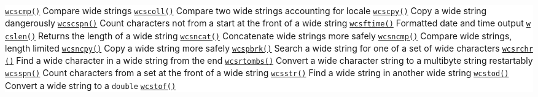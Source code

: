 </tr>
<tr class="even">
<td><a href="wchar.html#man-wcscmp"><code>wcscmp()</code></a></td>
<td>Compare wide strings</td>
</tr>
<tr class="odd">
<td><a href="wchar.html#man-wcscoll"><code>wcscoll()</code></a></td>
<td>Compare two wide strings accounting for locale</td>
</tr>
<tr class="even">
<td><a href="wchar.html#man-wcscpy"><code>wcscpy()</code></a></td>
<td>Copy a wide string dangerously</td>
</tr>
<tr class="odd">
<td><a href="wchar.html#man-wcsspn"><code>wcscspn()</code></a></td>
<td>Count characters not from a start at the front of a wide string</td>
</tr>
<tr class="even">
<td><a href="wchar.html#man-wcsftime"><code>wcsftime()</code></a></td>
<td>Formatted date and time output</td>
</tr>
<tr class="odd">
<td><a href="wchar.html#man-wcslen"><code>wcslen()</code></a></td>
<td>Returns the length of a wide string</td>
</tr>
<tr class="even">
<td><a href="wchar.html#man-wcscat"><code>wcsncat()</code></a></td>
<td>Concatenate wide strings more safely</td>
</tr>
<tr class="odd">
<td><a href="wchar.html#man-wcscmp"><code>wcsncmp()</code></a></td>
<td>Compare wide strings, length limited</td>
</tr>
<tr class="even">
<td><a href="wchar.html#man-wcscpy"><code>wcsncpy()</code></a></td>
<td>Copy a wide string more safely</td>
</tr>
<tr class="odd">
<td><a href="wchar.html#man-wcspbrk"><code>wcspbrk()</code></a></td>
<td>Search a wide string for one of a set of wide characters</td>
</tr>
<tr class="even">
<td><a href="wchar.html#man-wcschr"><code>wcsrchr()</code></a></td>
<td>Find a wide character in a wide string from the end</td>
</tr>
<tr class="odd">
<td><a href="wchar.html#man-wcsrtombs"><code>wcsrtombs()</code></a></td>
<td>Convert a wide character string to a multibyte string
restartably</td>
</tr>
<tr class="even">
<td><a href="wchar.html#man-wcsspn"><code>wcsspn()</code></a></td>
<td>Count characters from a set at the front of a wide string</td>
</tr>
<tr class="odd">
<td><a href="wchar.html#man-wcsstr"><code>wcsstr()</code></a></td>
<td>Find a wide string in another wide string</td>
</tr>
<tr class="even">
<td><a href="wchar.html#man-wcstod"><code>wcstod()</code></a></td>
<td>Convert a wide string to a <code>double</code></td>
</tr>
<tr class="odd">
<td><a href="wchar.html#man-wcstod"><code>wcstof()</code></a></td>